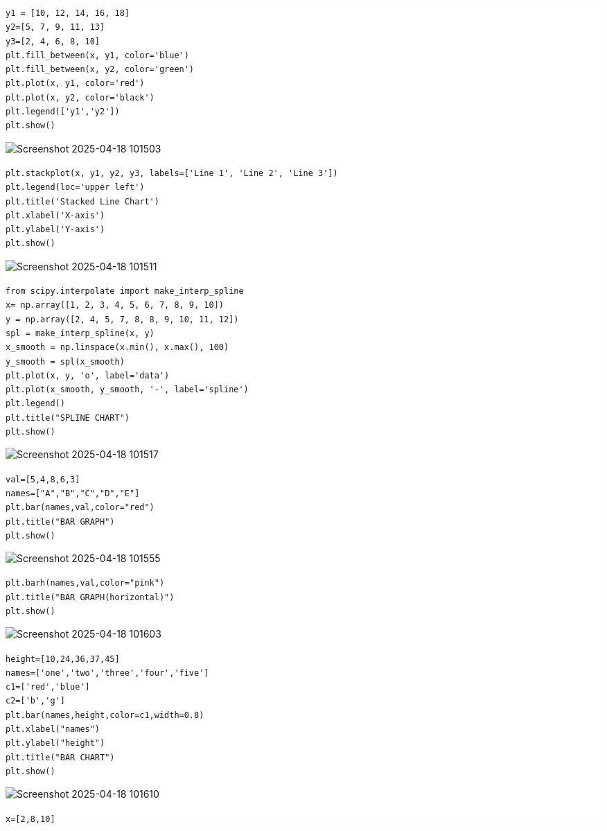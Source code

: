 ```
y1 = [10, 12, 14, 16, 18]
y2=[5, 7, 9, 11, 13]
y3=[2, 4, 6, 8, 10]
plt.fill_between(x, y1, color='blue')
plt.fill_between(x, y2, color='green')
plt.plot(x, y1, color='red')
plt.plot(x, y2, color='black')
plt.legend(['y1','y2'])
plt.show()
```
![Screenshot 2025-04-18 101503](https://github.com/user-attachments/assets/b442a435-4fd2-4e4a-b138-2a2da138367a)
```
plt.stackplot(x, y1, y2, y3, labels=['Line 1', 'Line 2', 'Line 3'])
plt.legend(loc='upper left')
plt.title('Stacked Line Chart')
plt.xlabel('X-axis')
plt.ylabel('Y-axis')
plt.show()
```
![Screenshot 2025-04-18 101511](https://github.com/user-attachments/assets/1805d337-e5ee-4010-9671-8db337d4522f)
```
from scipy.interpolate import make_interp_spline
x= np.array([1, 2, 3, 4, 5, 6, 7, 8, 9, 10])
y = np.array([2, 4, 5, 7, 8, 8, 9, 10, 11, 12])
spl = make_interp_spline(x, y)
x_smooth = np.linspace(x.min(), x.max(), 100)
y_smooth = spl(x_smooth)
plt.plot(x, y, 'o', label='data')
plt.plot(x_smooth, y_smooth, '-', label='spline')
plt.legend()
plt.title("SPLINE CHART")
plt.show()
```
![Screenshot 2025-04-18 101517](https://github.com/user-attachments/assets/9b57dce3-1826-42ea-8d29-560d9e454516)
```
val=[5,4,8,6,3]
names=["A","B","C","D","E"]
plt.bar(names,val,color="red")
plt.title("BAR GRAPH")
plt.show()
```
![Screenshot 2025-04-18 101555](https://github.com/user-attachments/assets/87aa27d7-f1dd-4e90-ac55-aeb5eed6f519)
```
plt.barh(names,val,color="pink")
plt.title("BAR GRAPH(horizontal)")
plt.show()
```
![Screenshot 2025-04-18 101603](https://github.com/user-attachments/assets/72274299-ca74-48a5-8fd9-6d1ff175364c)
```
height=[10,24,36,37,45]
names=['one','two','three','four','five']
c1=['red','blue']
c2=['b','g']
plt.bar(names,height,color=c1,width=0.8)
plt.xlabel("names")
plt.ylabel("height")
plt.title("BAR CHART")
plt.show()
```
![Screenshot 2025-04-18 101610](https://github.com/user-attachments/assets/137b9a82-b2e3-4310-ac99-b941b826cef2)
```
x=[2,8,10]
```